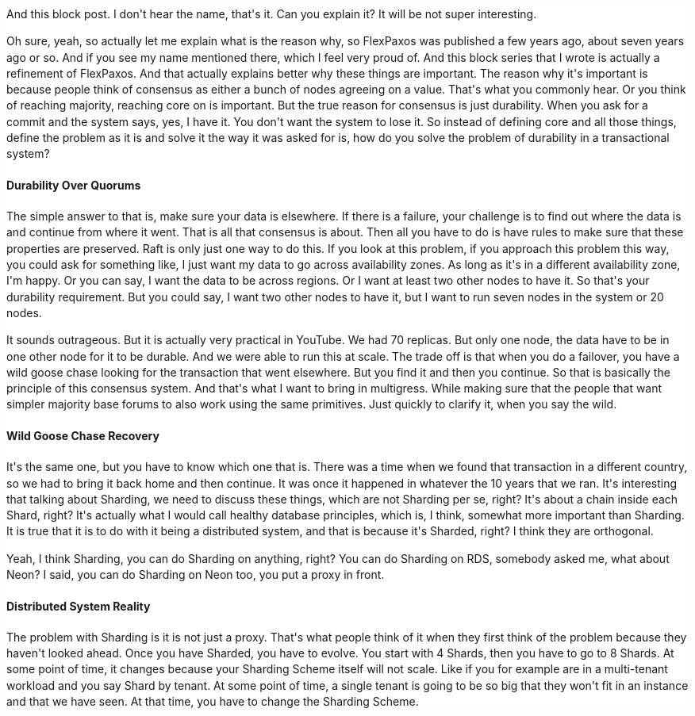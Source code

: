 And this block post. I don't hear the name, that's it. Can you explain it? It will be not super interesting.

Oh sure, yeah, so actually let me explain what is the reason why, so FlexPaxos was published a few years ago, about seven years ago or so. And if you see my name mentioned there, which I feel very proud of. And this block series that I wrote is actually a refinement of FlexPaxos. And that actually explains better why these things are important. The reason why it's important is because people think of consensus as either a bunch of nodes agreeing on a value. That's what you commonly hear. Or you think of reaching majority, reaching core on is important. But the true reason for consensus is just durability. When you ask for a commit and the system says, yes, I have it. You don't want the system to lose it. So instead of defining core and all those things, define the problem as it is and solve it the way it was asked for is, how do you solve the problem of durability in a transactional system?

#### Durability Over Quorums

The simple answer to that is, make sure your data is elsewhere. If there is a failure, your challenge is to find out where the data is and continue from where it went. That is all that consensus is about. Then all you have to do is have rules to make sure that these properties are preserved. Raft is only just one way to do this. If you look at this problem, if you approach this problem this way, you could ask for something like, I just want my data to go across availability zones. As long as it's in a different availability zone, I'm happy. Or you can say, I want the data to be across regions. Or I want at least two other nodes to have it. So that's your durability requirement. But you could say, I want two other nodes to have it, but I want to run seven nodes in the system or 20 nodes.

It sounds outrageous. But it is actually very practical in YouTube. We had 70 replicas. But only one node, the data have to be in one other node for it to be durable. And we were able to run this at scale. The trade off is that when you do a failover, you have a wild goose chase looking for the transaction that went elsewhere. But you find it and then you continue. So that is basically the principle of this consensus system. And that's what I want to bring in multigress. While making sure that the people that want simpler majority base forums to also work using the same primitives. Just quickly to clarify it, when you say the wild.

#### Wild Goose Chase Recovery

It's the same one, but you have to know which one that is. There was a time when we found that transaction in a different country, so we had to bring it back home and then continue. It was once it happened in whatever the 10 years that we ran. It's interesting that talking about Sharding, we need to discuss these things, which are not Sharding per se, right? It's about a chain inside each Shard, right? It's actually what I would call healthy database principles, which is, I think, somewhat more important than Sharding. It is true that it is to do with it being a distributed system, and that is because it's Sharded, right? I think they are orthogonal.

Yeah, I think Sharding, you can do Sharding on anything, right? You can do Sharding on RDS, somebody asked me, what about Neon? I said, you can do Sharding on Neon too, you put a proxy in front.

#### Distributed System Reality

The problem with Sharding is it is not just a proxy. That's what people think of it when they first think of the problem because they haven't looked ahead. Once you have Sharded, you have to evolve. You start with 4 Shards, then you have to go to 8 Shards. At some point of time, it changes because your Sharding Scheme itself will not scale. Like if you for example are in a multi-tenant workload and you say Shard by tenant. At some point of time, a single tenant is going to be so big that they won't fit in an instance and that we have seen. At that time, you have to change the Sharding Scheme.
